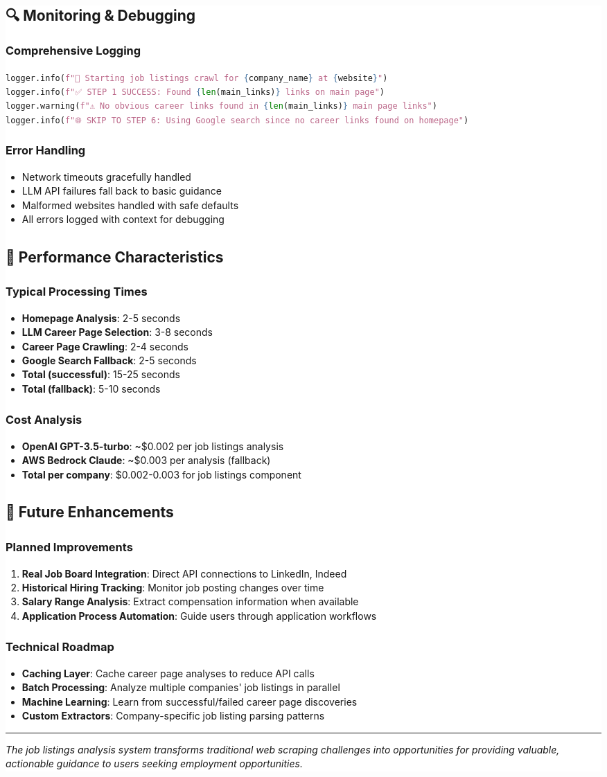 ## 🔍 Monitoring & Debugging

### Comprehensive Logging
```python
logger.info(f"🚀 Starting job listings crawl for {company_name} at {website}")
logger.info(f"✅ STEP 1 SUCCESS: Found {len(main_links)} links on main page")
logger.warning(f"⚠️ No obvious career links found in {len(main_links)} main page links")
logger.info(f"🌐 SKIP TO STEP 6: Using Google search since no career links found on homepage")
```

### Error Handling
- Network timeouts gracefully handled
- LLM API failures fall back to basic guidance
- Malformed websites handled with safe defaults
- All errors logged with context for debugging

## 🚀 Performance Characteristics

### Typical Processing Times
- **Homepage Analysis**: 2-5 seconds
- **LLM Career Page Selection**: 3-8 seconds
- **Career Page Crawling**: 2-4 seconds
- **Google Search Fallback**: 2-5 seconds
- **Total (successful)**: 15-25 seconds
- **Total (fallback)**: 5-10 seconds

### Cost Analysis
- **OpenAI GPT-3.5-turbo**: ~$0.002 per job listings analysis
- **AWS Bedrock Claude**: ~$0.003 per analysis (fallback)
- **Total per company**: $0.002-0.003 for job listings component

## 🔮 Future Enhancements

### Planned Improvements
1. **Real Job Board Integration**: Direct API connections to LinkedIn, Indeed
2. **Historical Hiring Tracking**: Monitor job posting changes over time
3. **Salary Range Analysis**: Extract compensation information when available
4. **Application Process Automation**: Guide users through application workflows

### Technical Roadmap
- **Caching Layer**: Cache career page analyses to reduce API calls
- **Batch Processing**: Analyze multiple companies' job listings in parallel
- **Machine Learning**: Learn from successful/failed career page discoveries
- **Custom Extractors**: Company-specific job listing parsing patterns

---

*The job listings analysis system transforms traditional web scraping challenges into opportunities for providing valuable, actionable guidance to users seeking employment opportunities.*